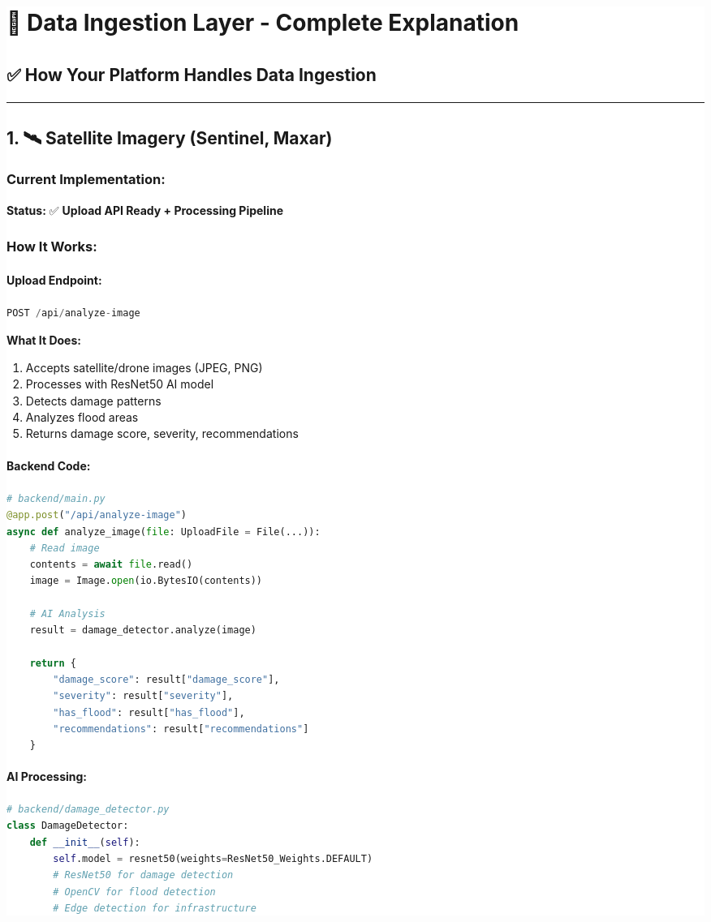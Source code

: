# 📡 Data Ingestion Layer - Complete Explanation

## ✅ How Your Platform Handles Data Ingestion

---

## 1. 🛰️ Satellite Imagery (Sentinel, Maxar)

### Current Implementation:
**Status:** ✅ **Upload API Ready + Processing Pipeline**

### How It Works:

#### Upload Endpoint:
```python
POST /api/analyze-image
```

**What It Does:**
1. Accepts satellite/drone images (JPEG, PNG)
2. Processes with ResNet50 AI model
3. Detects damage patterns
4. Analyzes flood areas
5. Returns damage score, severity, recommendations

#### Backend Code:
```python
# backend/main.py
@app.post("/api/analyze-image")
async def analyze_image(file: UploadFile = File(...)):
    # Read image
    contents = await file.read()
    image = Image.open(io.BytesIO(contents))
    
    # AI Analysis
    result = damage_detector.analyze(image)
    
    return {
        "damage_score": result["damage_score"],
        "severity": result["severity"],
        "has_flood": result["has_flood"],
        "recommendations": result["recommendations"]
    }
```

#### AI Processing:
```python
# backend/damage_detector.py
class DamageDetector:
    def __init__(self):
        self.model = resnet50(weights=ResNet50_Weights.DEFAULT)
        # ResNet50 for damage detection
        # OpenCV for flood detection
        # Edge detection for infrastructure
```
